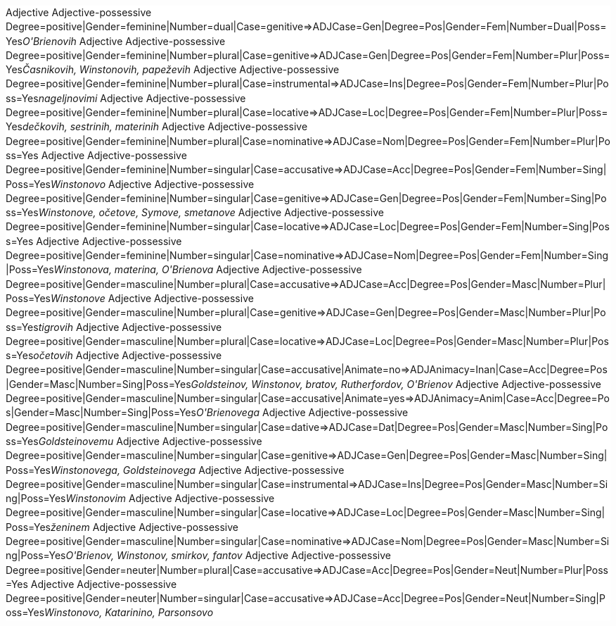   <tr style="background:lightgray"><td>Adjective Adjective-possessive Degree=positive|Gender=feminine|Number=dual|Case=genitive</td><td>=&gt;</td><td>ADJ</td><td>Case=Gen|Degree=Pos|Gender=Fem|Number=Dual|Poss=Yes</td><td><em>O'Brienovih</em></td></tr>
  <tr><td>Adjective Adjective-possessive Degree=positive|Gender=feminine|Number=plural|Case=genitive</td><td>=&gt;</td><td>ADJ</td><td>Case=Gen|Degree=Pos|Gender=Fem|Number=Plur|Poss=Yes</td><td><em>Časnikovih, Winstonovih, papeževih</em></td></tr>
  <tr style="background:lightgray"><td>Adjective Adjective-possessive Degree=positive|Gender=feminine|Number=plural|Case=instrumental</td><td>=&gt;</td><td>ADJ</td><td>Case=Ins|Degree=Pos|Gender=Fem|Number=Plur|Poss=Yes</td><td><em>nageljnovimi</em></td></tr>
  <tr><td>Adjective Adjective-possessive Degree=positive|Gender=feminine|Number=plural|Case=locative</td><td>=&gt;</td><td>ADJ</td><td>Case=Loc|Degree=Pos|Gender=Fem|Number=Plur|Poss=Yes</td><td><em>dečkovih, sestrinih, materinih</em></td></tr>
  <tr style="background:lightgray"><td>Adjective Adjective-possessive Degree=positive|Gender=feminine|Number=plural|Case=nominative</td><td>=&gt;</td><td>ADJ</td><td>Case=Nom|Degree=Pos|Gender=Fem|Number=Plur|Poss=Yes</td><td><em></em></td></tr>
  <tr><td>Adjective Adjective-possessive Degree=positive|Gender=feminine|Number=singular|Case=accusative</td><td>=&gt;</td><td>ADJ</td><td>Case=Acc|Degree=Pos|Gender=Fem|Number=Sing|Poss=Yes</td><td><em>Winstonovo</em></td></tr>
  <tr style="background:lightgray"><td>Adjective Adjective-possessive Degree=positive|Gender=feminine|Number=singular|Case=genitive</td><td>=&gt;</td><td>ADJ</td><td>Case=Gen|Degree=Pos|Gender=Fem|Number=Sing|Poss=Yes</td><td><em>Winstonove, očetove, Symove, smetanove</em></td></tr>
  <tr><td>Adjective Adjective-possessive Degree=positive|Gender=feminine|Number=singular|Case=locative</td><td>=&gt;</td><td>ADJ</td><td>Case=Loc|Degree=Pos|Gender=Fem|Number=Sing|Poss=Yes</td><td><em></em></td></tr>
  <tr style="background:lightgray"><td>Adjective Adjective-possessive Degree=positive|Gender=feminine|Number=singular|Case=nominative</td><td>=&gt;</td><td>ADJ</td><td>Case=Nom|Degree=Pos|Gender=Fem|Number=Sing|Poss=Yes</td><td><em>Winstonova, materina, O'Brienova</em></td></tr>
  <tr><td>Adjective Adjective-possessive Degree=positive|Gender=masculine|Number=plural|Case=accusative</td><td>=&gt;</td><td>ADJ</td><td>Case=Acc|Degree=Pos|Gender=Masc|Number=Plur|Poss=Yes</td><td><em>Winstonove</em></td></tr>
  <tr style="background:lightgray"><td>Adjective Adjective-possessive Degree=positive|Gender=masculine|Number=plural|Case=genitive</td><td>=&gt;</td><td>ADJ</td><td>Case=Gen|Degree=Pos|Gender=Masc|Number=Plur|Poss=Yes</td><td><em>tigrovih</em></td></tr>
  <tr><td>Adjective Adjective-possessive Degree=positive|Gender=masculine|Number=plural|Case=locative</td><td>=&gt;</td><td>ADJ</td><td>Case=Loc|Degree=Pos|Gender=Masc|Number=Plur|Poss=Yes</td><td><em>očetovih</em></td></tr>
  <tr style="background:lightgray"><td>Adjective Adjective-possessive Degree=positive|Gender=masculine|Number=singular|Case=accusative|Animate=no</td><td>=&gt;</td><td>ADJ</td><td>Animacy=Inan|Case=Acc|Degree=Pos|Gender=Masc|Number=Sing|Poss=Yes</td><td><em>Goldsteinov, Winstonov, bratov, Rutherfordov, O'Brienov</em></td></tr>
  <tr><td>Adjective Adjective-possessive Degree=positive|Gender=masculine|Number=singular|Case=accusative|Animate=yes</td><td>=&gt;</td><td>ADJ</td><td>Animacy=Anim|Case=Acc|Degree=Pos|Gender=Masc|Number=Sing|Poss=Yes</td><td><em>O'Brienovega</em></td></tr>
  <tr style="background:lightgray"><td>Adjective Adjective-possessive Degree=positive|Gender=masculine|Number=singular|Case=dative</td><td>=&gt;</td><td>ADJ</td><td>Case=Dat|Degree=Pos|Gender=Masc|Number=Sing|Poss=Yes</td><td><em>Goldsteinovemu</em></td></tr>
  <tr><td>Adjective Adjective-possessive Degree=positive|Gender=masculine|Number=singular|Case=genitive</td><td>=&gt;</td><td>ADJ</td><td>Case=Gen|Degree=Pos|Gender=Masc|Number=Sing|Poss=Yes</td><td><em>Winstonovega, Goldsteinovega</em></td></tr>
  <tr style="background:lightgray"><td>Adjective Adjective-possessive Degree=positive|Gender=masculine|Number=singular|Case=instrumental</td><td>=&gt;</td><td>ADJ</td><td>Case=Ins|Degree=Pos|Gender=Masc|Number=Sing|Poss=Yes</td><td><em>Winstonovim</em></td></tr>
  <tr><td>Adjective Adjective-possessive Degree=positive|Gender=masculine|Number=singular|Case=locative</td><td>=&gt;</td><td>ADJ</td><td>Case=Loc|Degree=Pos|Gender=Masc|Number=Sing|Poss=Yes</td><td><em>ženinem</em></td></tr>
  <tr style="background:lightgray"><td>Adjective Adjective-possessive Degree=positive|Gender=masculine|Number=singular|Case=nominative</td><td>=&gt;</td><td>ADJ</td><td>Case=Nom|Degree=Pos|Gender=Masc|Number=Sing|Poss=Yes</td><td><em>O'Brienov, Winstonov, smirkov, fantov</em></td></tr>
  <tr><td>Adjective Adjective-possessive Degree=positive|Gender=neuter|Number=plural|Case=accusative</td><td>=&gt;</td><td>ADJ</td><td>Case=Acc|Degree=Pos|Gender=Neut|Number=Plur|Poss=Yes</td><td><em></em></td></tr>
  <tr style="background:lightgray"><td>Adjective Adjective-possessive Degree=positive|Gender=neuter|Number=singular|Case=accusative</td><td>=&gt;</td><td>ADJ</td><td>Case=Acc|Degree=Pos|Gender=Neut|Number=Sing|Poss=Yes</td><td><em>Winstonovo, Katarinino, Parsonsovo</em></td></tr>